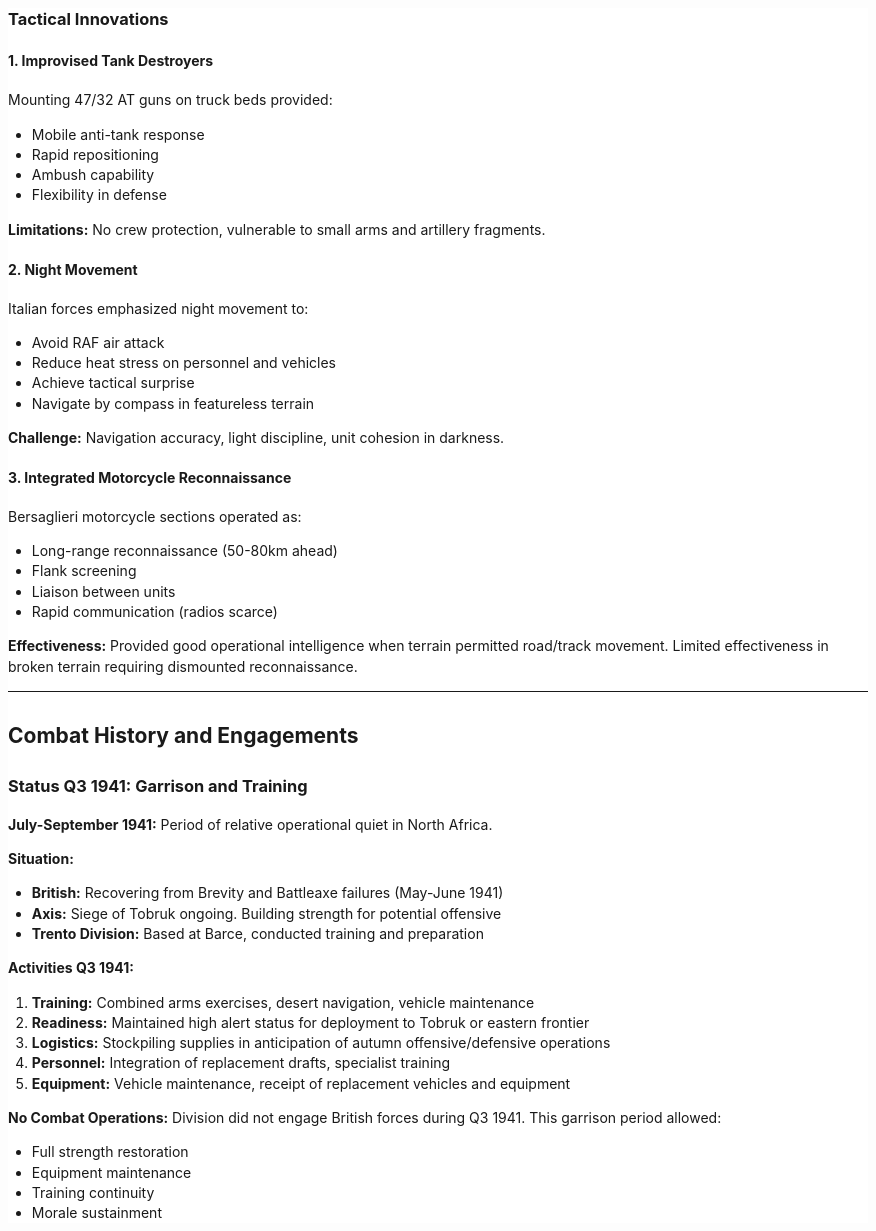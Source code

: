### Tactical Innovations

#### 1. Improvised Tank Destroyers
Mounting 47/32 AT guns on truck beds provided:
- Mobile anti-tank response
- Rapid repositioning
- Ambush capability
- Flexibility in defense

**Limitations:** No crew protection, vulnerable to small arms and artillery fragments.

#### 2. Night Movement
Italian forces emphasized night movement to:
- Avoid RAF air attack
- Reduce heat stress on personnel and vehicles
- Achieve tactical surprise
- Navigate by compass in featureless terrain

**Challenge:** Navigation accuracy, light discipline, unit cohesion in darkness.

#### 3. Integrated Motorcycle Reconnaissance
Bersaglieri motorcycle sections operated as:
- Long-range reconnaissance (50-80km ahead)
- Flank screening
- Liaison between units
- Rapid communication (radios scarce)

**Effectiveness:** Provided good operational intelligence when terrain permitted road/track movement. Limited effectiveness in broken terrain requiring dismounted reconnaissance.

---

## Combat History and Engagements

### Status Q3 1941: Garrison and Training

**July-September 1941:** Period of relative operational quiet in North Africa.

**Situation:**
- **British:** Recovering from Brevity and Battleaxe failures (May-June 1941)
- **Axis:** Siege of Tobruk ongoing. Building strength for potential offensive
- **Trento Division:** Based at Barce, conducted training and preparation

**Activities Q3 1941:**
1. **Training:** Combined arms exercises, desert navigation, vehicle maintenance
2. **Readiness:** Maintained high alert status for deployment to Tobruk or eastern frontier
3. **Logistics:** Stockpiling supplies in anticipation of autumn offensive/defensive operations
4. **Personnel:** Integration of replacement drafts, specialist training
5. **Equipment:** Vehicle maintenance, receipt of replacement vehicles and equipment

**No Combat Operations:** Division did not engage British forces during Q3 1941. This garrison period allowed:
- Full strength restoration
- Equipment maintenance
- Training continuity
- Morale sustainment
